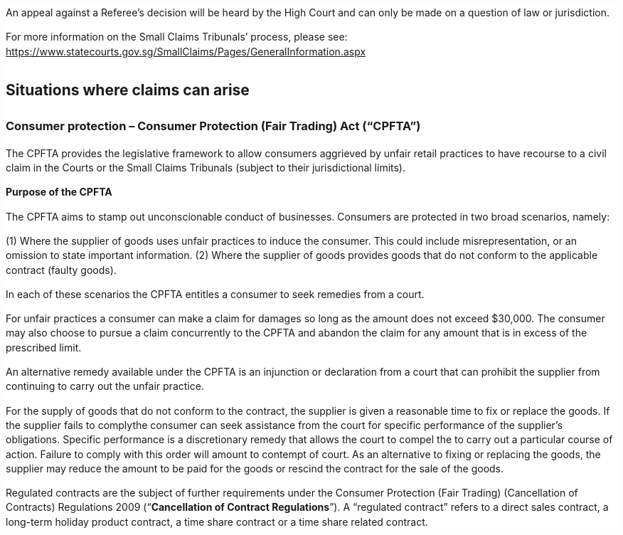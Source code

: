 An appeal against a Referee’s decision will be heard by the High Court
and can only be made on a question of law or jurisdiction.

For more information on the Small Claims Tribunals’ process, please see:
<https://www.statecourts.gov.sg/SmallClaims/Pages/GeneralInformation.aspx>

Situations where claims can arise
---------------------------------

### Consumer protection – Consumer Protection (Fair Trading) Act (“CPFTA”)

The CPFTA provides the legislative framework to allow consumers
aggrieved by unfair retail practices to have recourse to a civil claim
in the Courts or the Small Claims Tribunals (subject to their
jurisdictional limits).

**Purpose of the CPFTA**

The CPFTA aims to stamp out unconscionable conduct of businesses.
Consumers are protected in two broad scenarios, namely:

(1) Where the supplier of goods uses unfair practices to induce the
    consumer. This could include misrepresentation, or an omission to
    state important information.
(2) Where the supplier of goods provides goods that do not conform to
    the applicable contract (faulty goods).

In each of these scenarios the CPFTA entitles a consumer to seek
remedies from a court.

For unfair practices a consumer can make a claim for damages so long as
the amount does not exceed \$30,000. The consumer may also choose to
pursue a claim concurrently to the CPFTA and abandon the claim for any
amount that is in excess of the prescribed limit.

An alternative remedy available under the CPFTA is an injunction or
declaration from a court that can prohibit the supplier from continuing
to carry out the unfair practice.

For the supply of goods that do not conform to the contract, the
supplier is given a reasonable time to fix or replace the goods. If the
supplier fails to complythe consumer can seek assistance from the court
for specific performance of the supplier’s obligations. Specific
performance is a discretionary remedy that allows the court to compel
the to carry out a particular course of action. Failure to comply with
this order will amount to contempt of court. As an alternative to fixing
or replacing the goods, the supplier may reduce the amount to be paid
for the goods or rescind the contract for the sale of the goods.

Regulated contracts are the subject of further requirements under the
Consumer Protection (Fair Trading) (Cancellation of Contracts)
Regulations 2009 (“**Cancellation of Contract Regulations**”). A
“regulated contract” refers to a direct sales contract, a long-term
holiday product contract, a time share contract or a time share related
contract.

